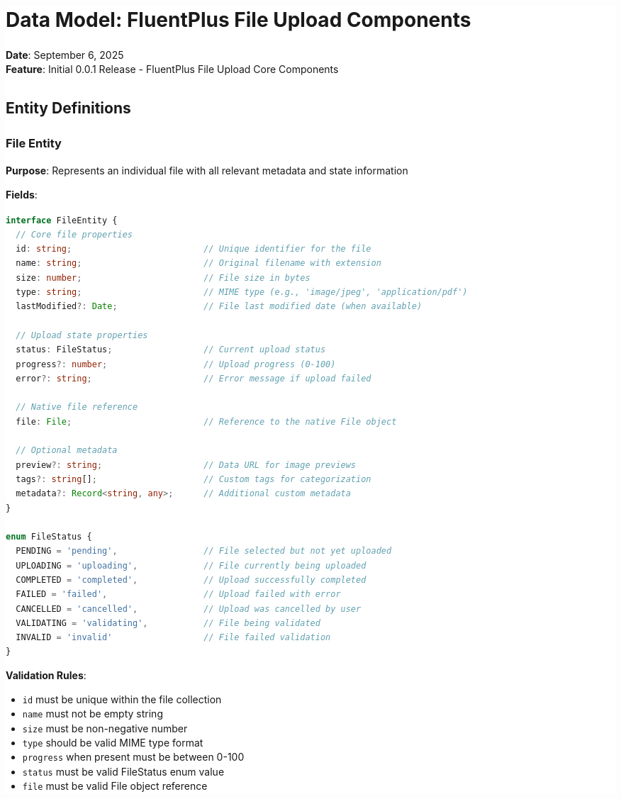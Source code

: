 # Data Model: FluentPlus File Upload Components

**Date**: September 6, 2025  
**Feature**: Initial 0.0.1 Release - FluentPlus File Upload Core Components

## Entity Definitions

### File Entity

**Purpose**: Represents an individual file with all relevant metadata and state information

**Fields**:
```typescript
interface FileEntity {
  // Core file properties
  id: string;                          // Unique identifier for the file
  name: string;                        // Original filename with extension
  size: number;                        // File size in bytes
  type: string;                        // MIME type (e.g., 'image/jpeg', 'application/pdf')
  lastModified?: Date;                 // File last modified date (when available)
  
  // Upload state properties
  status: FileStatus;                  // Current upload status
  progress?: number;                   // Upload progress (0-100)
  error?: string;                      // Error message if upload failed
  
  // Native file reference
  file: File;                          // Reference to the native File object
  
  // Optional metadata
  preview?: string;                    // Data URL for image previews
  tags?: string[];                     // Custom tags for categorization
  metadata?: Record<string, any>;      // Additional custom metadata
}

enum FileStatus {
  PENDING = 'pending',                 // File selected but not yet uploaded
  UPLOADING = 'uploading',             // File currently being uploaded
  COMPLETED = 'completed',             // Upload successfully completed
  FAILED = 'failed',                   // Upload failed with error
  CANCELLED = 'cancelled',             // Upload was cancelled by user
  VALIDATING = 'validating',           // File being validated
  INVALID = 'invalid'                  // File failed validation
}
```

**Validation Rules**:
- `id` must be unique within the file collection
- `name` must not be empty string
- `size` must be non-negative number
- `type` should be valid MIME type format
- `progress` when present must be between 0-100
- `status` must be valid FileStatus enum value
- `file` must be valid File object reference
